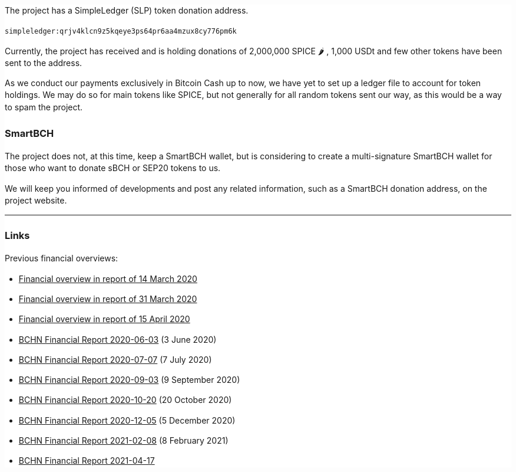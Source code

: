 The project has a SimpleLedger (SLP) token donation address.

    simpleledger:qrjv4klcn9z5kqeye3ps64pr6aa4mzux8cy776pm6k

Currently, the project has received and is holding donations of
2,000,000 SPICE 🌶️ , 1,000 USDt and few other tokens have been
sent to the address.

As we conduct our payments exclusively in Bitcoin Cash up to now, we have
yet to set up a ledger file to account for token holdings. We may do so for
main tokens like SPICE, but not generally for all random tokens sent our way,
as this would be a way to spam the project.


### SmartBCH

The project does not, at this time, keep a SmartBCH wallet,
but is considering to create a multi-signature SmartBCH wallet for
those who want to donate sBCH or SEP20 tokens to us.

We will keep you informed of developments and post any related information,
such as a SmartBCH donation address, on the project website.

* * *

### Links

Previous financial overviews:

*   [Financial overview in report of 14 March 2020](https://read.cash/@freetrader/bchn-lead-maintainer-report-2020-03-14-84f2992d#financial-overview)

*   [Financial overview in report of 31 March 2020](https://read.cash/@freetrader/bchn-lead-maintainer-report-2020-03-31-1e0a4c39#financial-overview)

*   [Financial overview in report of 15 April 2020](https://read.cash/@freetrader/bchn-lead-maintainer-report-2020-04-15-449fc115#financial-overview)

*   [BCHN Financial Report 2020-06-03](https://read.cash/@bitcoincashnode/bchn-financial-report-2020-06-03-d2a0232f) (3 June 2020)

*   [BCHN Financial Report 2020-07-07](https://read.cash/@bitcoincashnode/bchn-financial-report-2020-07-07-d04c7e65) (7 July 2020)

*   [BCHN Financial Report 2020-09-03](https://read.cash/@bitcoincashnode/bchn-financial-report-2020-09-03-a477d4e2) (9 September 2020)

*   [BCHN Financial Report 2020-10-20](https://read.cash/@bitcoincashnode/bchn-financial-report-2020-10-20-85ecb54c) (20 October 2020)

*   [BCHN Financial Report 2020-12-05](https://read.cash/@bitcoincashnode/bchn-financial-report-2020-12-05-db64dbdf) (5 December 2020)

*   [BCHN Financial Report 2021-02-08](https://read.cash/@bitcoincashnode/bchn-financial-report-2021-02-08-ae9d834d) (8 February 2021)

*   [BCHN Financial Report 2021-04-17](https://read.cash/@bitcoincashnode/bchn-financial-report-2021-04-17-d849b874)
